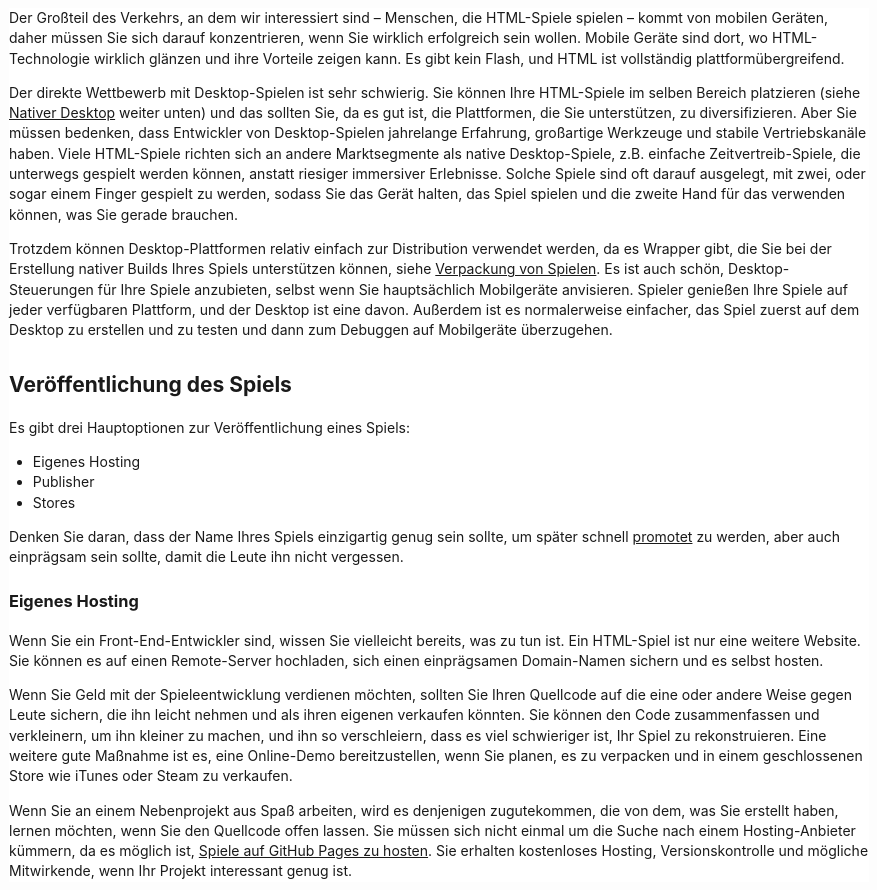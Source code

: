 Der Großteil des Verkehrs, an dem wir interessiert sind – Menschen, die HTML-Spiele spielen – kommt von mobilen Geräten, daher müssen Sie sich darauf konzentrieren, wenn Sie wirklich erfolgreich sein wollen. Mobile Geräte sind dort, wo HTML-Technologie wirklich glänzen und ihre Vorteile zeigen kann. Es gibt kein Flash, und HTML ist vollständig plattformübergreifend.

Der direkte Wettbewerb mit Desktop-Spielen ist sehr schwierig. Sie können Ihre HTML-Spiele im selben Bereich platzieren (siehe [Nativer Desktop](#nativer_desktop) weiter unten) und das sollten Sie, da es gut ist, die Plattformen, die Sie unterstützen, zu diversifizieren. Aber Sie müssen bedenken, dass Entwickler von Desktop-Spielen jahrelange Erfahrung, großartige Werkzeuge und stabile Vertriebskanäle haben. Viele HTML-Spiele richten sich an andere Marktsegmente als native Desktop-Spiele, z.B. einfache Zeitvertreib-Spiele, die unterwegs gespielt werden können, anstatt riesiger immersiver Erlebnisse. Solche Spiele sind oft darauf ausgelegt, mit zwei, oder sogar einem Finger gespielt zu werden, sodass Sie das Gerät halten, das Spiel spielen und die zweite Hand für das verwenden können, was Sie gerade brauchen.

Trotzdem können Desktop-Plattformen relativ einfach zur Distribution verwendet werden, da es Wrapper gibt, die Sie bei der Erstellung nativer Builds Ihres Spiels unterstützen können, siehe [Verpackung von Spielen](#verpackung_von_spielen). Es ist auch schön, Desktop-Steuerungen für Ihre Spiele anzubieten, selbst wenn Sie hauptsächlich Mobilgeräte anvisieren. Spieler genießen Ihre Spiele auf jeder verfügbaren Plattform, und der Desktop ist eine davon. Außerdem ist es normalerweise einfacher, das Spiel zuerst auf dem Desktop zu erstellen und zu testen und dann zum Debuggen auf Mobilgeräte überzugehen.

## Veröffentlichung des Spiels

Es gibt drei Hauptoptionen zur Veröffentlichung eines Spiels:

- Eigenes Hosting
- Publisher
- Stores

Denken Sie daran, dass der Name Ihres Spiels einzigartig genug sein sollte, um später schnell [promotet](/de/docs/Games/Publishing_games/Game_promotion) zu werden, aber auch einprägsam sein sollte, damit die Leute ihn nicht vergessen.

### Eigenes Hosting

Wenn Sie ein Front-End-Entwickler sind, wissen Sie vielleicht bereits, was zu tun ist. Ein HTML-Spiel ist nur eine weitere Website. Sie können es auf einen Remote-Server hochladen, sich einen einprägsamen Domain-Namen sichern und es selbst hosten.

Wenn Sie Geld mit der Spieleentwicklung verdienen möchten, sollten Sie Ihren Quellcode auf die eine oder andere Weise gegen Leute sichern, die ihn leicht nehmen und als ihren eigenen verkaufen könnten. Sie können den Code zusammenfassen und verkleinern, um ihn kleiner zu machen, und ihn so verschleiern, dass es viel schwieriger ist, Ihr Spiel zu rekonstruieren. Eine weitere gute Maßnahme ist es, eine Online-Demo bereitzustellen, wenn Sie planen, es zu verpacken und in einem geschlossenen Store wie iTunes oder Steam zu verkaufen.

Wenn Sie an einem Nebenprojekt aus Spaß arbeiten, wird es denjenigen zugutekommen, die von dem, was Sie erstellt haben, lernen möchten, wenn Sie den Quellcode offen lassen. Sie müssen sich nicht einmal um die Suche nach einem Hosting-Anbieter kümmern, da es möglich ist, [Spiele auf GitHub Pages zu hosten](https://end3r.com/blog/host-your-html5-games-on-github-pages). Sie erhalten kostenloses Hosting, Versionskontrolle und mögliche Mitwirkende, wenn Ihr Projekt interessant genug ist.
